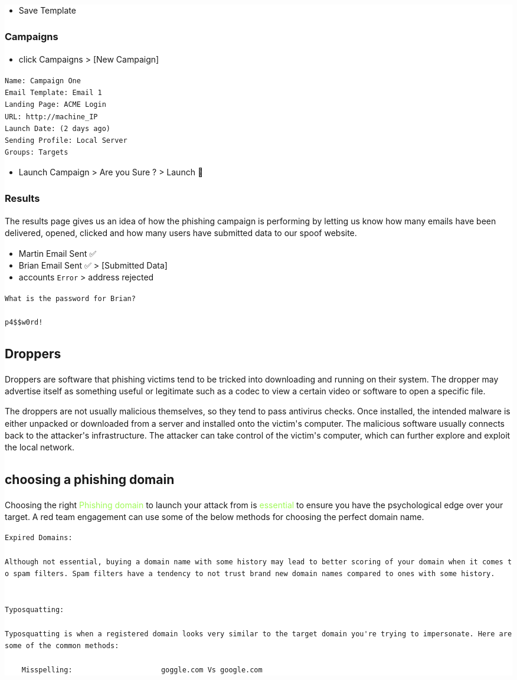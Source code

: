 - Save Template 


### Campaigns

- click Campaigns > [New Campaign]

```
Name: Campaign One
Email Template: Email 1
Landing Page: ACME Login
URL: http://machine_IP
Launch Date: (2 days ago)
Sending Profile: Local Server
Groups: Targets
```
- Launch Campaign > Are you Sure ? > Launch 🚀

### Results 

The results page gives us an idea of how the phishing campaign is performing by letting us know how many emails have been delivered, opened, clicked and how many users have submitted data to our spoof website.

- Martin  Email Sent ✅
- Brian    Email Sent ✅ > [Submitted Data]
- accounts `Error`  > address rejected 


```
What is the password for Brian?

p4$$w0rd!
```


## Droppers 

Droppers are software that phishing victims tend to be tricked into downloading and running on their system. The dropper may advertise itself as something useful or legitimate such as a codec to view a certain video or software to open a specific file.

The droppers are not usually malicious themselves, so they tend to pass antivirus checks. Once installed, the intended malware is either unpacked or downloaded from a server and installed onto the victim's computer. The malicious software usually connects back to the attacker's infrastructure. The attacker can take control of the victim's computer, which can further explore and exploit the local network.


## choosing a phishing domain 

Choosing the right <span style="color:#a0f958">Phishing domain </span>to launch your attack from is <span style="color:#a0f958">essential</span> to ensure you have the psychological edge over your target. A red team engagement can use some of the below methods for choosing the perfect domain name.

```
Expired Domains:

Although not essential, buying a domain name with some history may lead to better scoring of your domain when it comes to spam filters. Spam filters have a tendency to not trust brand new domain names compared to ones with some history.


Typosquatting:

Typosquatting is when a registered domain looks very similar to the target domain you're trying to impersonate. Here are some of the common methods:

	Misspelling:                     goggle.com Vs google.com
```